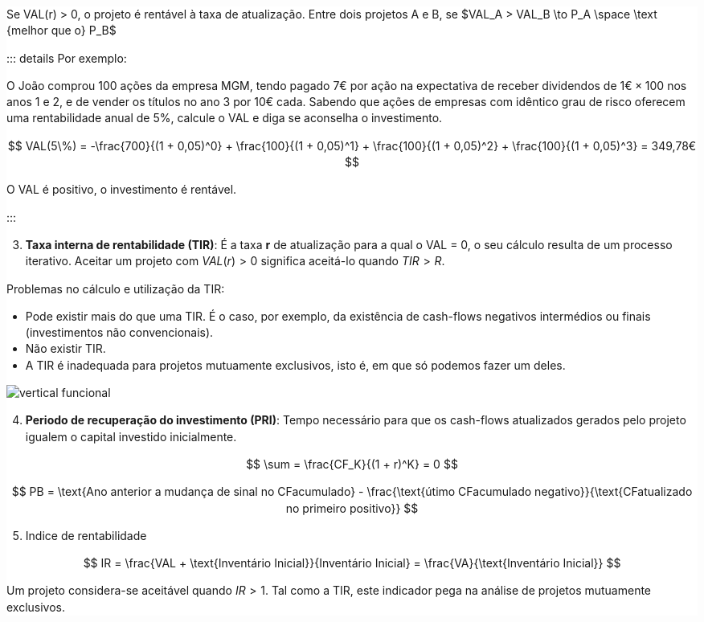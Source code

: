 Se VAL(r) > 0, o projeto é rentável à taxa de atualização. Entre dois projetos A e B, se $VAL_A > VAL_B \to P_A \space \text {melhor que o} P_B$

::: details Por exemplo:

O João comprou 100 ações da empresa MGM, tendo pagado 7€ por ação na expectativa de receber dividendos de $1€ \times 100$ nos anos 1 e 2, e de vender os títulos no ano 3 por 10€ cada. Sabendo que ações de empresas com idêntico grau de risco oferecem uma rentabilidade anual de 5%, calcule o VAL e diga se aconselha o investimento.

$$
VAL(5\%) = -\frac{700}{(1 + 0,05)^0} + \frac{100}{(1 + 0,05)^1} + \frac{100}{(1 + 0,05)^2} + \frac{100}{(1 + 0,05)^3} = 349,78€
$$

O VAL é positivo, o investimento é rentável.

:::

3. **Taxa interna de rentabilidade (TIR)**: É a taxa **r** de atualização para a qual o VAL = 0, o seu cálculo resulta de um processo iterativo. Aceitar um projeto com $VAL(r) > 0$ significa aceitá-lo quando $TIR > R$.

Problemas no cálculo e utilização da TIR:

- Pode existir mais do que uma TIR. É o caso, por exemplo, da existência de cash-flows negativos intermédios ou finais (investimentos não convencionais).
- Não existir TIR.
- A TIR é inadequada para projetos mutuamente exclusivos, isto é, em que só podemos fazer um deles.

![vertical funcional](./img/img28.png)

4. **Periodo de recuperação do investimento (PRI)**: Tempo necessário para que os cash-flows atualizados gerados pelo projeto igualem o capital investido inicialmente.

$$
\sum = \frac{CF_K}{(1 + r)^K} = 0
$$

$$
PB = \text{Ano anterior a mudança de sinal no CFacumulado} - \frac{\text{útimo CFacumulado negativo}}{\text{CFatualizado no primeiro positivo}}
$$

5. Indice de rentabilidade

$$
IR = \frac{VAL + \text{Inventário Inicial}}{Inventário Inicial} = \frac{VA}{\text{Inventário Inicial}}
$$

Um projeto considera-se aceitável quando $IR > 1$. Tal como a TIR, este indicador pega na análise de projetos mutuamente exclusivos.
